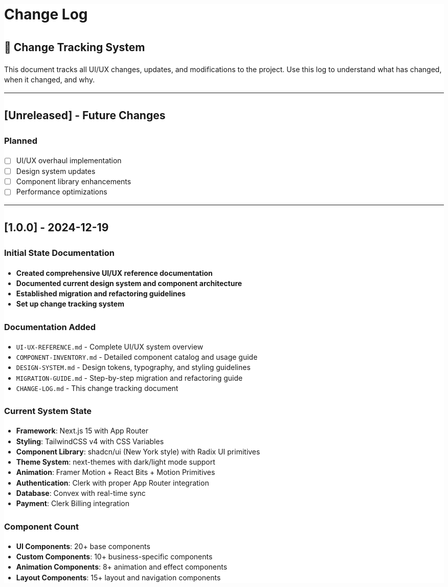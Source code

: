 # Change Log

## 📝 Change Tracking System

This document tracks all UI/UX changes, updates, and modifications to the project. Use this log to understand what has changed, when it changed, and why.

---

## [Unreleased] - Future Changes

### Planned
- [ ] UI/UX overhaul implementation
- [ ] Design system updates
- [ ] Component library enhancements
- [ ] Performance optimizations

---

## [1.0.0] - 2024-12-19

### Initial State Documentation
- **Created comprehensive UI/UX reference documentation**
- **Documented current design system and component architecture**
- **Established migration and refactoring guidelines**
- **Set up change tracking system**

### Documentation Added
- `UI-UX-REFERENCE.md` - Complete UI/UX system overview
- `COMPONENT-INVENTORY.md` - Detailed component catalog and usage guide
- `DESIGN-SYSTEM.md` - Design tokens, typography, and styling guidelines
- `MIGRATION-GUIDE.md` - Step-by-step migration and refactoring guide
- `CHANGE-LOG.md` - This change tracking document

### Current System State
- **Framework**: Next.js 15 with App Router
- **Styling**: TailwindCSS v4 with CSS Variables
- **Component Library**: shadcn/ui (New York style) with Radix UI primitives
- **Theme System**: next-themes with dark/light mode support
- **Animation**: Framer Motion + React Bits + Motion Primitives
- **Authentication**: Clerk with proper App Router integration
- **Database**: Convex with real-time sync
- **Payment**: Clerk Billing integration

### Component Count
- **UI Components**: 20+ base components
- **Custom Components**: 10+ business-specific components
- **Animation Components**: 8+ animation and effect components
- **Layout Components**: 15+ layout and navigation components
